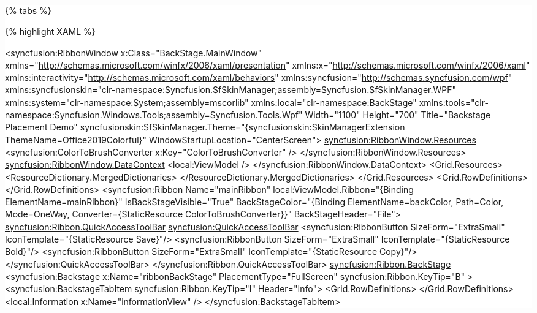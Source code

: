  {% tabs %}

 {% highlight XAML %}

 <syncfusion:RibbonWindow
    x:Class="BackStage.MainWindow"
    xmlns="http://schemas.microsoft.com/winfx/2006/xaml/presentation"
    xmlns:x="http://schemas.microsoft.com/winfx/2006/xaml"
    xmlns:interactivity="http://schemas.microsoft.com/xaml/behaviors"
    xmlns:syncfusion="http://schemas.syncfusion.com/wpf"
    xmlns:syncfusionskin="clr-namespace:Syncfusion.SfSkinManager;assembly=Syncfusion.SfSkinManager.WPF"
    xmlns:system="clr-namespace:System;assembly=mscorlib"
    xmlns:local="clr-namespace:BackStage"
    xmlns:tools="clr-namespace:Syncfusion.Windows.Tools;assembly=Syncfusion.Tools.Wpf"
    Width="1100"
    Height="700"
    Title="Backstage Placement Demo"
    syncfusionskin:SfSkinManager.Theme="{syncfusionskin:SkinManagerExtension ThemeName=Office2019Colorful}"
    WindowStartupLocation="CenterScreen">
    <syncfusion:RibbonWindow.Resources>
        <syncfusion:ColorToBrushConverter x:Key="ColorToBrushConverter" />
    </syncfusion:RibbonWindow.Resources>
    <syncfusion:RibbonWindow.DataContext>
        <local:ViewModel />
    </syncfusion:RibbonWindow.DataContext>
    <Grid>
        <Grid.Resources>
            <ResourceDictionary>
                <ResourceDictionary.MergedDictionaries>
                    <ResourceDictionary Source="/BackStage;component/Assets/Ribbon/PathIcon.xaml"/>
                </ResourceDictionary.MergedDictionaries>
            </ResourceDictionary>
        </Grid.Resources>
        <Grid.RowDefinitions>
            <RowDefinition Height="Auto" />
            <RowDefinition Height="*" />
        </Grid.RowDefinitions>
        <Grid>
            <syncfusion:Ribbon
            Name="mainRibbon" local:ViewModel.Ribbon="{Binding ElementName=mainRibbon}" IsBackStageVisible="True"
            BackStageColor="{Binding ElementName=backColor, Path=Color, Mode=OneWay, Converter={StaticResource ColorToBrushConverter}}"
            BackStageHeader="File">
                <syncfusion:Ribbon.QuickAccessToolBar>
                    <syncfusion:QuickAccessToolBar>
                        <syncfusion:RibbonButton SizeForm="ExtraSmall" IconTemplate="{StaticResource Save}"/>
                        <syncfusion:RibbonButton SizeForm="ExtraSmall" IconTemplate="{StaticResource Bold}"/>
                        <syncfusion:RibbonButton SizeForm="ExtraSmall" IconTemplate="{StaticResource Copy}"/>
                    </syncfusion:QuickAccessToolBar>
                </syncfusion:Ribbon.QuickAccessToolBar>
                <syncfusion:Ribbon.BackStage>
                    <syncfusion:Backstage x:Name="ribbonBackStage" PlacementType="FullScreen" syncfusion:Ribbon.KeyTip="B" >
                        <syncfusion:BackstageTabItem syncfusion:Ribbon.KeyTip="I" Header="Info">
                            <Grid Background="{Binding ElementName=mainRibbon,Path=Background}">
                                <Grid.RowDefinitions>
                                    <RowDefinition Height="auto" />
                                    <RowDefinition Height="auto" />
                                </Grid.RowDefinitions>
                                <local:Information x:Name="informationView" />
                            </Grid>
                        </syncfusion:BackstageTabItem>